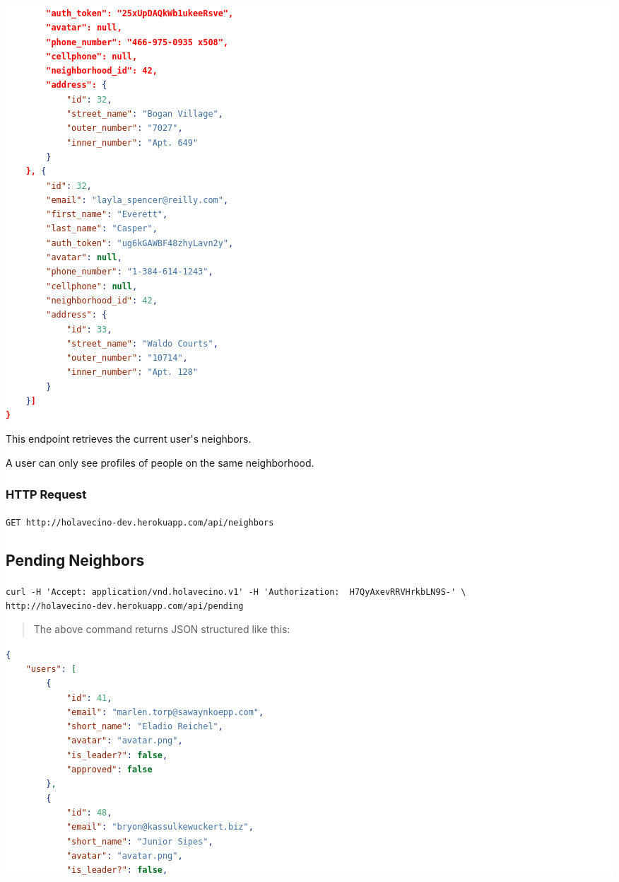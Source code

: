 ```json
        "auth_token": "25xUpDAQkWb1ukeeRsve",
        "avatar": null,
        "phone_number": "466-975-0935 x508",
        "cellphone": null,
        "neighborhood_id": 42,
        "address": {
            "id": 32,
            "street_name": "Bogan Village",
            "outer_number": "7027",
            "inner_number": "Apt. 649"
        }
    }, {
        "id": 32,
        "email": "layla_spencer@reilly.com",
        "first_name": "Everett",
        "last_name": "Casper",
        "auth_token": "ug6kGAWBF48zhyLavn2y",
        "avatar": null,
        "phone_number": "1-384-614-1243",
        "cellphone": null,
        "neighborhood_id": 42,
        "address": {
            "id": 33,
            "street_name": "Waldo Courts",
            "outer_number": "10714",
            "inner_number": "Apt. 128"
        }
    }]
}
```

This endpoint retrieves the current user's neighbors.

<aside class="notice">A user can only see profiles of people on the same neighborhood.</aside>

### HTTP Request

`GET http://holavecino-dev.herokuapp.com/api/neighbors`

## Pending Neighbors

```shell
curl -H 'Accept: application/vnd.holavecino.v1' -H 'Authorization:  H7QyAxevRRVHrkbLN9S-' \
http://holavecino-dev.herokuapp.com/api/pending
```

> The above command returns JSON structured like this:

```json
{
    "users": [
        {
            "id": 41,
            "email": "marlen.torp@sawaynkoepp.com",
            "short_name": "Eladio Reichel",
            "avatar": "avatar.png",
            "is_leader?": false,
            "approved": false
        },
        {
            "id": 48,
            "email": "bryon@kassulkewuckert.biz",
            "short_name": "Junior Sipes",
            "avatar": "avatar.png",
            "is_leader?": false,
```